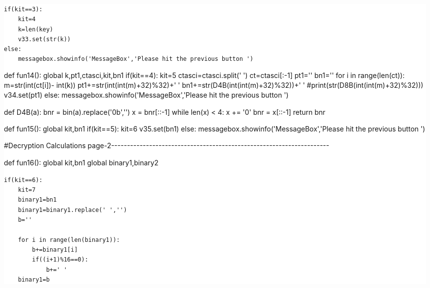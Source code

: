     if(kit==3):
        kit=4    
        k=len(key)
        v33.set(str(k))
    else:
        messagebox.showinfo('MessageBox','Please hit the previous button ')

def fun14():
    global k,pt1,ctasci,kit,bn1
    if(kit==4):
        kit=5
        ctasci=ctasci.split(' ')
        ct=ctasci[:-1]
        pt1=''
        bn1=''
        for i in range(len(ct)):
            m=str(int(ct[i])- int(k))
            pt1+=str(int(int(m)+32)%32)+' '
            bn1+=str(D4B(int(int(m)+32)%32))+' '
            #print(str(D8B(int(int(m)+32)%32)))
        v34.set(pt1)
    else:
        messagebox.showinfo('MessageBox','Please hit the previous button ')

def D4B(a):
    bnr = bin(a).replace('0b','')
    x = bnr[::-1] 
    while len(x) < 4:
        x += '0'
    bnr = x[::-1]
    return bnr

def fun15():
    global kit,bn1
    if(kit==5):
        kit=6
        v35.set(bn1)
    else:
        messagebox.showinfo('MessageBox','Please hit the previous button ')

#Decryption Calculations page-2---------------------------------------------------------------------

def fun16():
    global kit,bn1
    global binary1,binary2

    if(kit==6):
        kit=7
        binary1=bn1
        binary1=binary1.replace(' ','')
        b=''
        
        for i in range(len(binary1)):
            b+=binary1[i]
            if((i+1)%16==0):
                b+=' '
        binary1=b
        